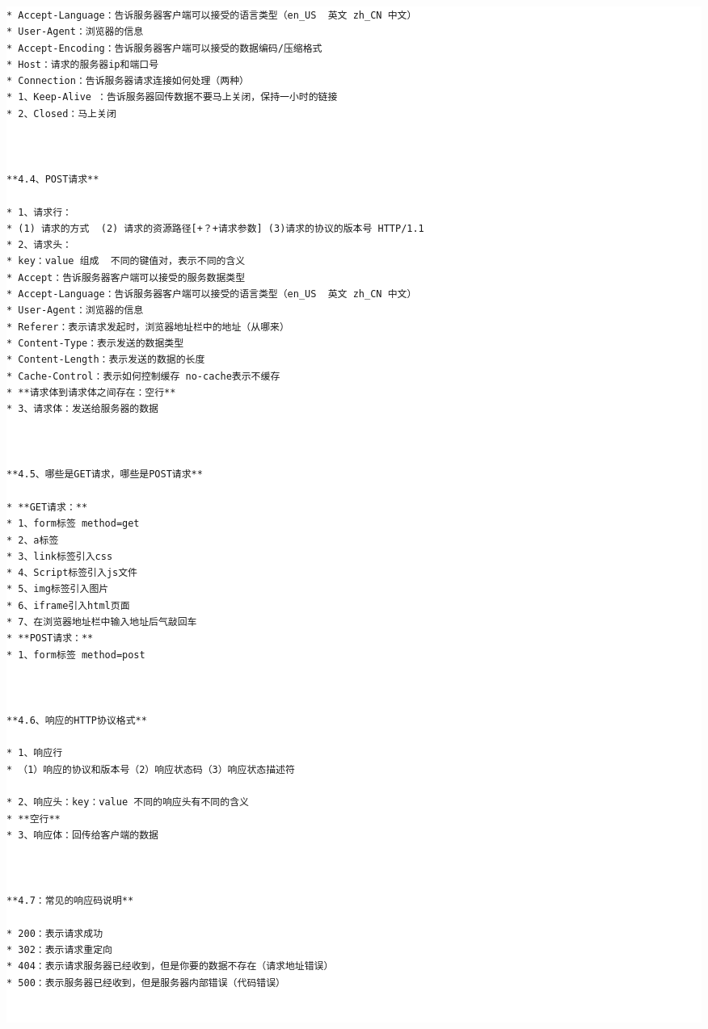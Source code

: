   ```
* Accept-Language：告诉服务器客户端可以接受的语言类型（en_US  英文 zh_CN 中文）
* User-Agent：浏览器的信息
* Accept-Encoding：告诉服务器客户端可以接受的数据编码/压缩格式
* Host：请求的服务器ip和端口号
* Connection：告诉服务器请求连接如何处理（两种）
* 1、Keep-Alive ：告诉服务器回传数据不要马上关闭，保持一小时的链接
* 2、Closed：马上关闭



**4.4、POST请求**

* 1、请求行：
* (1) 请求的方式  (2) 请求的资源路径[+？+请求参数] (3)请求的协议的版本号 HTTP/1.1
* 2、请求头：
* key：value 组成  不同的键值对，表示不同的含义
* Accept：告诉服务器客户端可以接受的服务数据类型
* Accept-Language：告诉服务器客户端可以接受的语言类型（en_US  英文 zh_CN 中文）
* User-Agent：浏览器的信息
* Referer：表示请求发起时，浏览器地址栏中的地址（从哪来）
* Content-Type：表示发送的数据类型
* Content-Length：表示发送的数据的长度
* Cache-Control：表示如何控制缓存 no-cache表示不缓存
* **请求体到请求体之间存在：空行**
* 3、请求体：发送给服务器的数据



**4.5、哪些是GET请求，哪些是POST请求**

* **GET请求：**
* 1、form标签 method=get
* 2、a标签
* 3、link标签引入css
* 4、Script标签引入js文件
* 5、img标签引入图片
* 6、iframe引入html页面
* 7、在浏览器地址栏中输入地址后气敲回车
* **POST请求：**
* 1、form标签 method=post



**4.6、响应的HTTP协议格式**

* 1、响应行
* （1）响应的协议和版本号（2）响应状态码（3）响应状态描述符

* 2、响应头：key：value 不同的响应头有不同的含义
* **空行**
* 3、响应体：回传给客户端的数据



**4.7：常见的响应码说明**

* 200：表示请求成功
* 302：表示请求重定向
* 404：表示请求服务器已经收到，但是你要的数据不存在（请求地址错误）
* 500：表示服务器已经收到，但是服务器内部错误（代码错误）



  ```